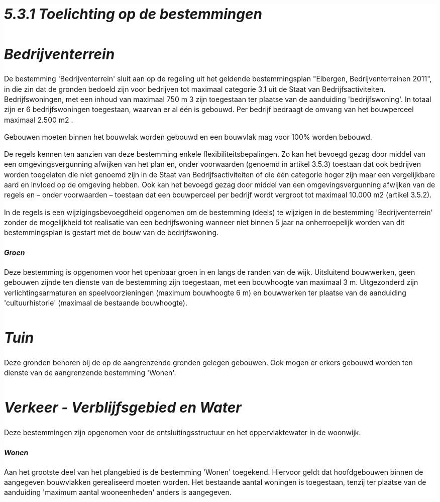# *5.3.1 Toelichting op de bestemmingen*

# *Bedrijventerrein*

De bestemming 'Bedrijventerrein' sluit aan op de regeling uit het geldende bestemmingsplan "Eibergen, Bedrijventerreinen 2011", in die zin dat de gronden bedoeld zijn voor bedrijven tot maximaal categorie 3.1 uit de Staat van Bedrijfsactiviteiten. Bedrijfswoningen, met een inhoud van maximaal 750 m 3 zijn toegestaan ter plaatse van de aanduiding 'bedrijfswoning'. In totaal zijn er 6 bedrijfswoningen toegestaan, waarvan er al één is gebouwd. Per bedrijf bedraagt de omvang van het bouwperceel maximaal 2.500 m2 .

Gebouwen moeten binnen het bouwvlak worden gebouwd en een bouwvlak mag voor 100% worden bebouwd.

De regels kennen ten aanzien van deze bestemming enkele flexibiliteitsbepalingen. Zo kan het bevoegd gezag door middel van een omgevingsvergunning afwijken van het plan en, onder voorwaarden (genoemd in artikel 3.5.3) toestaan dat ook bedrijven worden toegelaten die niet genoemd zijn in de Staat van Bedrijfsactiviteiten of die één categorie hoger zijn maar een vergelijkbare aard en invloed op de omgeving hebben. Ook kan het bevoegd gezag door middel van een omgevingsvergunning afwijken van de regels en – onder voorwaarden – toestaan dat een bouwperceel per bedrijf wordt vergroot tot maximaal 10.000 m2 (artikel 3.5.2).

In de regels is een wijzigingsbevoegdheid opgenomen om de bestemming (deels) te wijzigen in de bestemming 'Bedrijventerrein' zonder de mogelijkheid tot realisatie van een bedrijfswoning wanneer niet binnen 5 jaar na onherroepelijk worden van dit bestemmingsplan is gestart met de bouw van de bedrijfswoning.

#### *Groen*

Deze bestemming is opgenomen voor het openbaar groen in en langs de randen van de wijk. Uitsluitend bouwwerken, geen gebouwen zijnde ten dienste van de bestemming zijn toegestaan, met een bouwhoogte van maximaal 3 m. Uitgezonderd zijn verlichtingsarmaturen en speelvoorzieningen (maximum bouwhoogte 6 m) en bouwwerken ter plaatse van de aanduiding 'cultuurhistorie' (maximaal de bestaande bouwhoogte).

# *Tuin*

Deze gronden behoren bij de op de aangrenzende gronden gelegen gebouwen. Ook mogen er erkers gebouwd worden ten dienste van de aangrenzende bestemming 'Wonen'.

# *Verkeer - Verblijfsgebied en Water*

Deze bestemmingen zijn opgenomen voor de ontsluitingsstructuur en het oppervlaktewater in de woonwijk.

#### *Wonen*

Aan het grootste deel van het plangebied is de bestemming 'Wonen' toegekend. Hiervoor geldt dat hoofdgebouwen binnen de aangegeven bouwvlakken gerealiseerd moeten worden. Het bestaande aantal woningen is toegestaan, tenzij ter plaatse van de aanduiding 'maximum aantal wooneenheden' anders is aangegeven.
